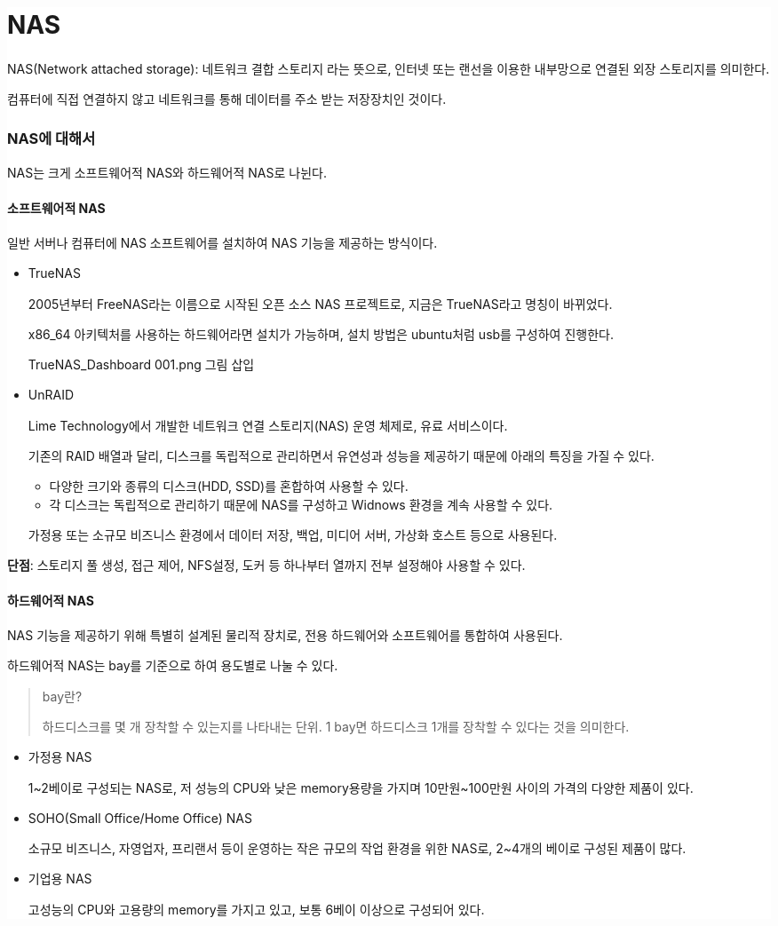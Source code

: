 # NAS

NAS(Network attached storage): 네트워크 결합 스토리지 라는 뜻으로, 인터넷 또는 랜선을 이용한 내부망으로 연결된 외장 스토리지를 의미한다.

컴퓨터에 직접 연결하지 않고 네트워크를 통해 데이터를 주소 받는 저장장치인 것이다.



### NAS에 대해서



NAS는 크게 소프트웨어적 NAS와 하드웨어적 NAS로 나뉜다.

#### 소프트웨어적 NAS

일반 서버나 컴퓨터에 NAS 소프트웨어를 설치하여 NAS 기능을 제공하는 방식이다.

- TrueNAS

  2005년부터 FreeNAS라는 이름으로 시작된 오픈 소스 NAS 프로젝트로, 지금은 TrueNAS라고 명칭이 바뀌었다.

   x86_64 아키텍처를 사용하는 하드웨어라면 설치가 가능하며, 설치 방법은 ubuntu처럼 usb를 구성하여 진행한다.

  TrueNAS_Dashboard 001.png 그림 삽입

- UnRAID

   Lime Technology에서 개발한 네트워크 연결 스토리지(NAS) 운영 체제로, 유료 서비스이다.

  기존의 RAID 배열과 달리, 디스크를 독립적으로 관리하면서 유연성과 성능을 제공하기 때문에 아래의 특징을 가질 수 있다.

  - 다양한 크기와 종류의 디스크(HDD, SSD)를 혼합하여 사용할 수 있다.
  - 각 디스크는 독립적으로 관리하기 때문에 NAS를 구성하고 Widnows 환경을 계속 사용할 수 있다.

  가정용 또는 소규모 비즈니스 환경에서 데이터 저장, 백업, 미디어 서버, 가상화 호스트 등으로 사용된다.

**단점**: 스토리지 풀 생성, 접근 제어, NFS설정, 도커 등 하나부터 열까지 전부 설정해야 사용할 수 있다.



#### 하드웨어적 NAS

NAS 기능을 제공하기 위해 특별히 설계된 물리적 장치로, 전용 하드웨어와 소프트웨어를 통합하여 사용된다.

하드웨어적 NAS는 bay를 기준으로 하여 용도별로 나눌 수 있다.

> bay란?
>
> 하드디스크를 몇 개 장착할 수 있는지를 나타내는 단위. 1 bay면 하드디스크 1개를 장착할 수 있다는 것을 의미한다.

- 가정용 NAS

  1~2베이로 구성되는 NAS로, 저 성능의 CPU와 낮은 memory용량을 가지며 10만원~100만원 사이의 가격의 다양한 제품이 있다.

- SOHO(Small Office/Home Office) NAS

  소규모 비즈니스, 자영업자, 프리랜서 등이 운영하는 작은 규모의 작업 환경을 위한 NAS로, 2~4개의 베이로 구성된 제품이 많다.

- 기업용 NAS

  고성능의 CPU와 고용량의 memory를 가지고 있고, 보통 6베이 이상으로 구성되어 있다.
